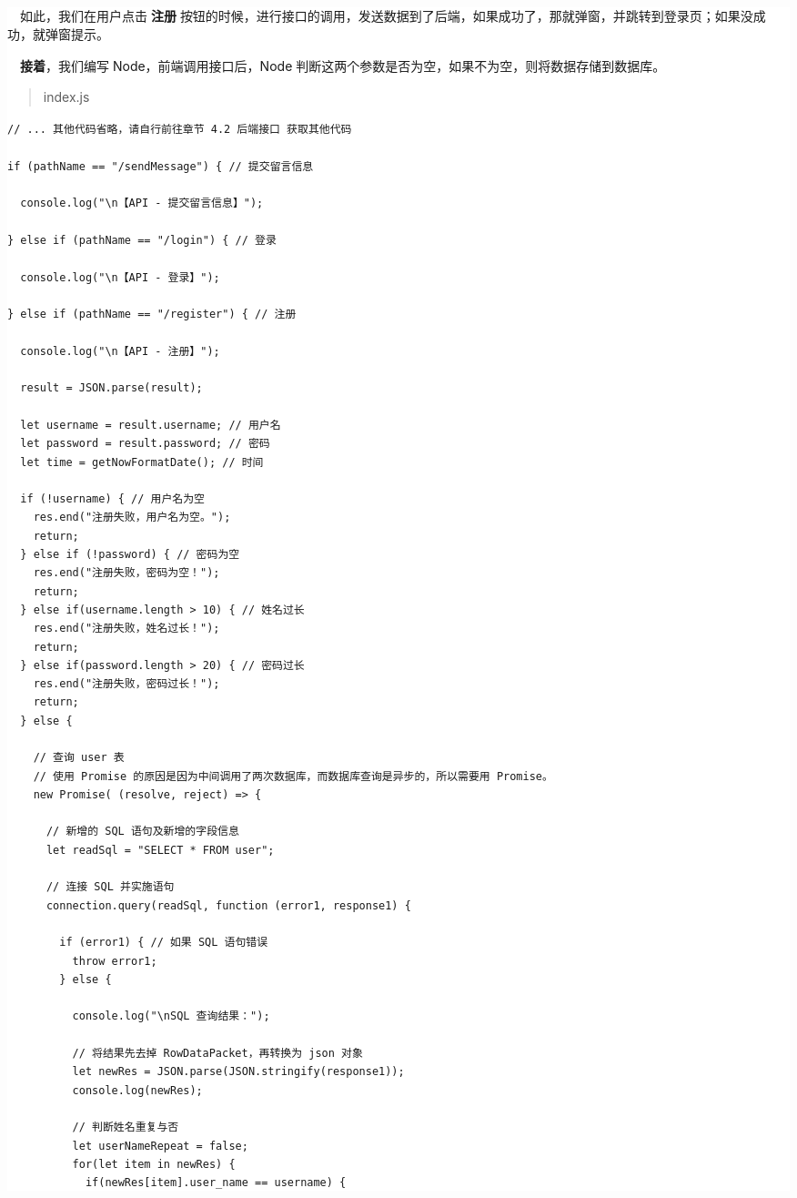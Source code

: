  如此，我们在用户点击 **注册** 按钮的时候，进行接口的调用，发送数据到了后端，如果成功了，那就弹窗，并跳转到登录页；如果没成功，就弹窗提示。

 **接着**，我们编写 Node，前端调用接口后，Node 判断这两个参数是否为空，如果不为空，则将数据存储到数据库。

> index.js

```
// ... 其他代码省略，请自行前往章节 4.2 后端接口 获取其他代码

if (pathName == "/sendMessage") { // 提交留言信息

  console.log("\n【API - 提交留言信息】");

} else if (pathName == "/login") { // 登录

  console.log("\n【API - 登录】");

} else if (pathName == "/register") { // 注册

  console.log("\n【API - 注册】");

  result = JSON.parse(result);

  let username = result.username; // 用户名
  let password = result.password; // 密码
  let time = getNowFormatDate(); // 时间

  if (!username) { // 用户名为空
    res.end("注册失败，用户名为空。");
    return;
  } else if (!password) { // 密码为空
    res.end("注册失败，密码为空！");
    return;
  } else if(username.length > 10) { // 姓名过长
    res.end("注册失败，姓名过长！");
    return;
  } else if(password.length > 20) { // 密码过长
    res.end("注册失败，密码过长！");
    return;
  } else {
    
    // 查询 user 表
    // 使用 Promise 的原因是因为中间调用了两次数据库，而数据库查询是异步的，所以需要用 Promise。
    new Promise( (resolve, reject) => {

      // 新增的 SQL 语句及新增的字段信息
      let readSql = "SELECT * FROM user";
      
      // 连接 SQL 并实施语句
      connection.query(readSql, function (error1, response1) {
        
        if (error1) { // 如果 SQL 语句错误
          throw error1;
        } else {
          
          console.log("\nSQL 查询结果：");

          // 将结果先去掉 RowDataPacket，再转换为 json 对象
          let newRes = JSON.parse(JSON.stringify(response1));
          console.log(newRes);

          // 判断姓名重复与否
          let userNameRepeat = false;
          for(let item in newRes) {
            if(newRes[item].user_name == username) {
```